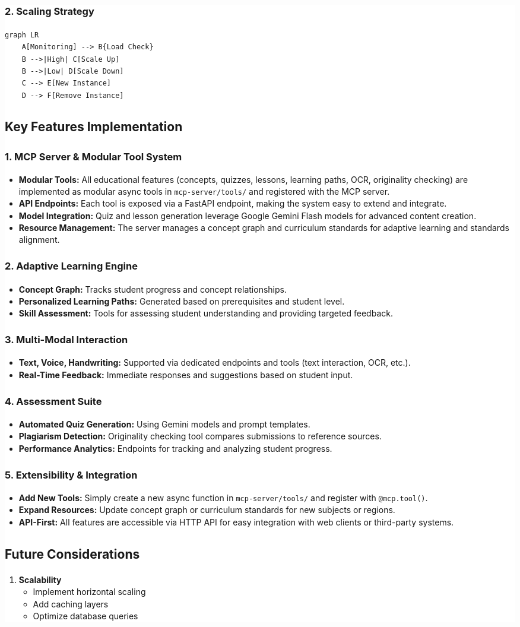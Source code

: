 ### 2. Scaling Strategy

```mermaid
graph LR
    A[Monitoring] --> B{Load Check}
    B -->|High| C[Scale Up]
    B -->|Low| D[Scale Down]
    C --> E[New Instance]
    D --> F[Remove Instance]
```

## Key Features Implementation

### 1. MCP Server & Modular Tool System
- **Modular Tools:** All educational features (concepts, quizzes, lessons, learning paths, OCR, originality checking) are implemented as modular async tools in `mcp-server/tools/` and registered with the MCP server.
- **API Endpoints:** Each tool is exposed via a FastAPI endpoint, making the system easy to extend and integrate.
- **Model Integration:** Quiz and lesson generation leverage Google Gemini Flash models for advanced content creation.
- **Resource Management:** The server manages a concept graph and curriculum standards for adaptive learning and standards alignment.

### 2. Adaptive Learning Engine
- **Concept Graph:** Tracks student progress and concept relationships.
- **Personalized Learning Paths:** Generated based on prerequisites and student level.
- **Skill Assessment:** Tools for assessing student understanding and providing targeted feedback.

### 3. Multi-Modal Interaction
- **Text, Voice, Handwriting:** Supported via dedicated endpoints and tools (text interaction, OCR, etc.).
- **Real-Time Feedback:** Immediate responses and suggestions based on student input.

### 4. Assessment Suite
- **Automated Quiz Generation:** Using Gemini models and prompt templates.
- **Plagiarism Detection:** Originality checking tool compares submissions to reference sources.
- **Performance Analytics:** Endpoints for tracking and analyzing student progress.

### 5. Extensibility & Integration
- **Add New Tools:** Simply create a new async function in `mcp-server/tools/` and register with `@mcp.tool()`.
- **Expand Resources:** Update concept graph or curriculum standards for new subjects or regions.
- **API-First:** All features are accessible via HTTP API for easy integration with web clients or third-party systems.

## Future Considerations

1. **Scalability**
   - Implement horizontal scaling
   - Add caching layers
   - Optimize database queries
